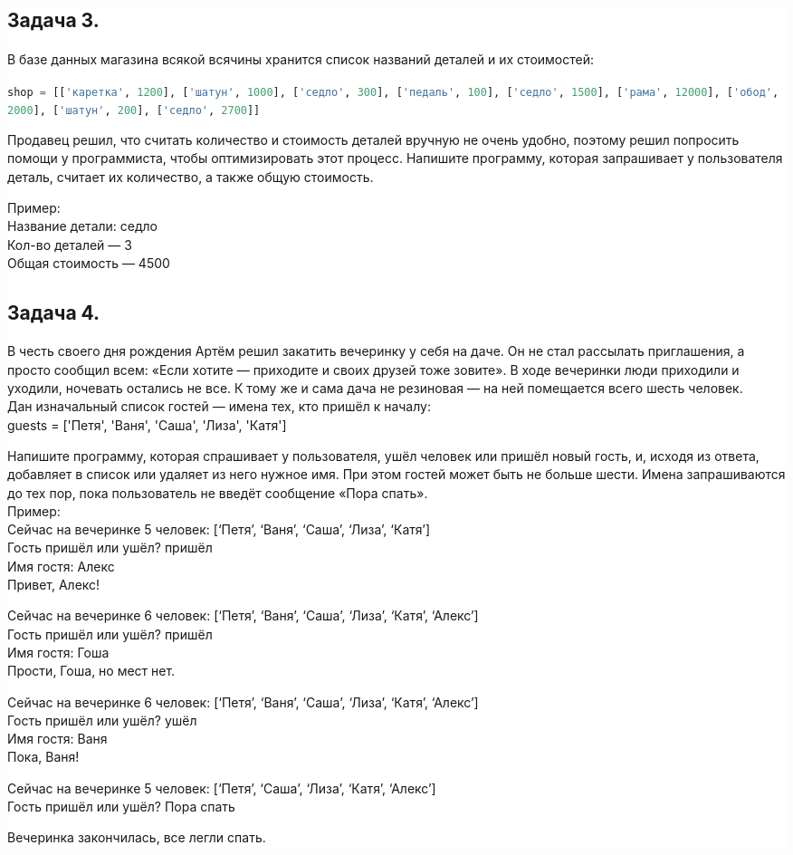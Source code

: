
## Задача 3. 
В базе данных магазина всякой всячины хранится список названий деталей и их стоимостей:  
```python
shop = [['каретка', 1200], ['шатун', 1000], ['седло', 300], ['педаль', 100], ['седло', 1500], ['рама', 12000], ['обод', 2000], ['шатун', 200], ['седло', 2700]]  
```

Продавец решил, что считать количество и стоимость деталей вручную не очень удобно, поэтому решил попросить помощи у программиста, чтобы оптимизировать этот процесс.
Напишите программу, которая запрашивает у пользователя деталь, считает их количество, а также общую стоимость.  

Пример:  
Название детали: седло  
Кол-во деталей — 3  
Общая стоимость — 4500  


## Задача 4. 
В честь своего дня рождения Артём решил закатить вечеринку у себя на даче. Он не стал рассылать приглашения, а просто сообщил всем: «Если хотите — приходите и своих друзей тоже зовите». В ходе вечеринки люди приходили и уходили, ночевать остались не все. К тому же и сама дача не резиновая — на ней помещается всего шесть человек.  
Дан изначальный список гостей — имена тех, кто пришёл к началу:  
guests = ['Петя', 'Ваня', 'Саша', 'Лиза', 'Катя']  


Напишите программу, которая спрашивает у пользователя, ушёл человек или пришёл новый гость, и, исходя из ответа, добавляет в список или удаляет из него нужное имя. При этом гостей может быть не больше шести. Имена запрашиваются до тех пор, пока пользователь не введёт сообщение «Пора спать».  
Пример:  
Сейчас на вечеринке 5 человек: [‘Петя’, ‘Ваня’, ‘Саша’, ‘Лиза’, ‘Катя’]  
Гость пришёл или ушёл? пришёл  
Имя гостя: Алекс  
Привет, Алекс!  


Сейчас на вечеринке 6 человек: [‘Петя’, ‘Ваня’, ‘Саша’, ‘Лиза’, ‘Катя’, ‘Алекс’]  
Гость пришёл или ушёл? пришёл  
Имя гостя: Гоша  
Прости, Гоша, но мест нет.  


Сейчас на вечеринке 6 человек: [‘Петя’, ‘Ваня’, ‘Саша’, ‘Лиза’, ‘Катя’, ‘Алекс’]  
Гость пришёл или ушёл? ушёл  
Имя гостя: Ваня  
Пока, Ваня!  


Сейчас на вечеринке 5 человек: [‘Петя’, ‘Саша’, ‘Лиза’, ‘Катя’,  ‘Алекс’]  
Гость пришёл или ушёл? Пора спать  


Вечеринка закончилась, все легли спать.  

